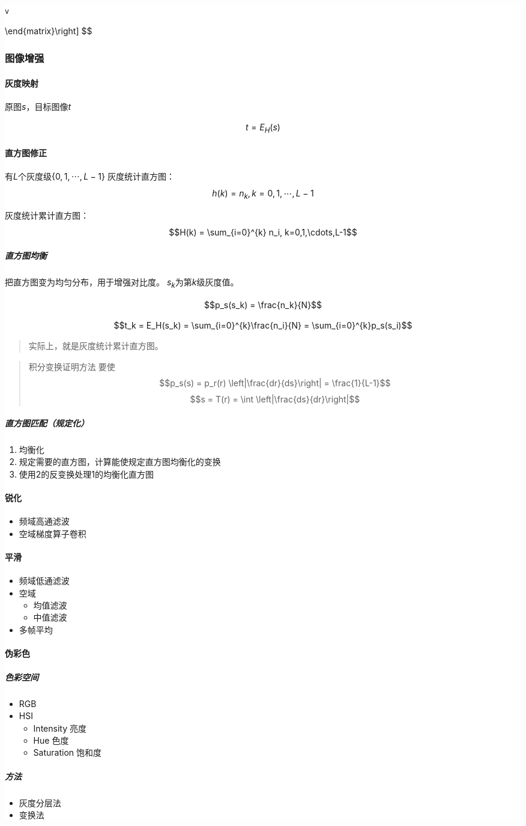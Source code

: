     v
\end{matrix}\right]
$$

### 图像增强
#### 灰度映射
原图$s$，目标图像$t$

$$t = E_H(s)$$

#### 直方图修正
有$L$个灰度级$\{0,1,\cdots,L-1\}$
灰度统计直方图：
$$h(k) = n_k, k=0,1,\cdots,L-1$$

灰度统计累计直方图：
$$H(k) = \sum_{i=0}^{k} n_i, k=0,1,\cdots,L-1$$

##### 直方图均衡
把直方图变为均匀分布，用于增强对比度。
$s_k$为第$k$级灰度值。

$$p_s(s_k) = \frac{n_k}{N}$$

$$t_k = E_H(s_k) = \sum_{i=0}^{k}\frac{n_i}{N} = \sum_{i=0}^{k}p_s(s_i)$$

> 实际上，就是灰度统计累计直方图。

> 积分变换证明方法
> 要使
> $$p_s(s) = p_r(r) \left|\frac{dr}{ds}\right| = \frac{1}{L-1}$$
> $$s = T(r) = \int \left|\frac{ds}{dr}\right|$$

##### 直方图匹配（规定化）
1. 均衡化
2. 规定需要的直方图，计算能使规定直方图均衡化的变换
3. 使用2的反变换处理1的均衡化直方图

#### 锐化
- 频域高通滤波
- 空域梯度算子卷积

#### 平滑
- 频域低通滤波
- 空域
  - 均值滤波
  - 中值滤波
- 多帧平均

#### 伪彩色
##### 色彩空间
- RGB
- HSI
  - Intensity 亮度
  - Hue 色度
  - Saturation 饱和度
##### 方法
- 灰度分层法
- 变换法
